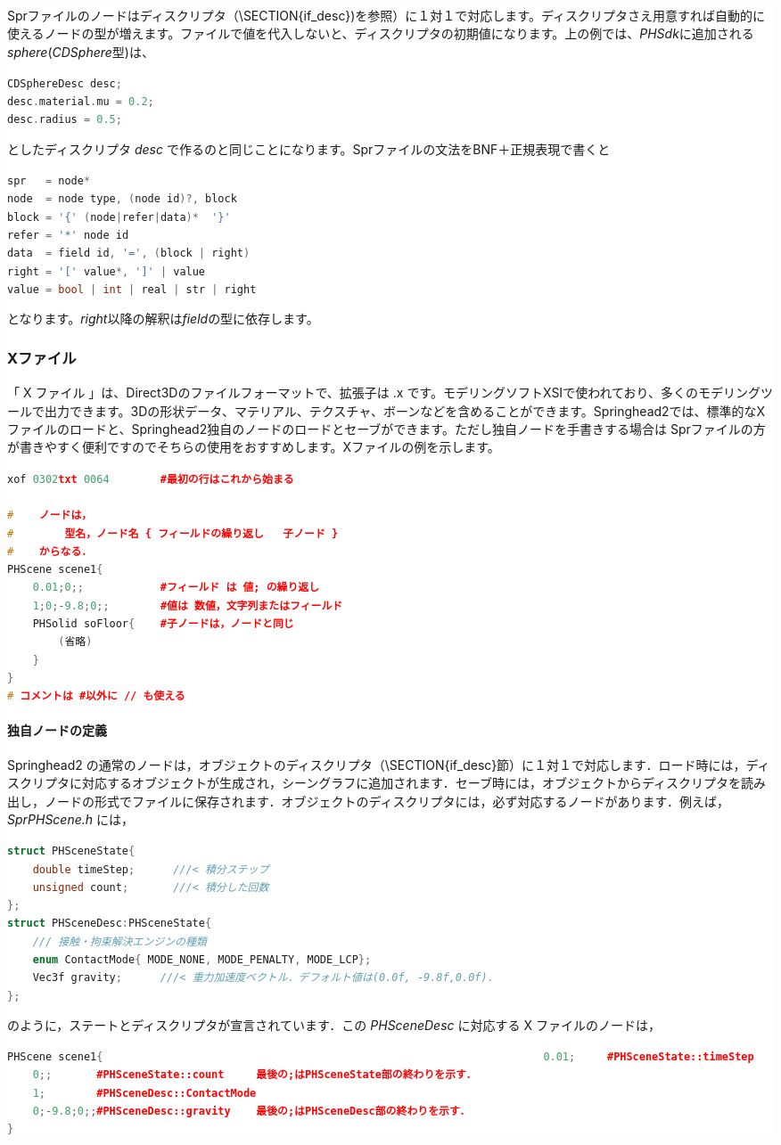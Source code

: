 Sprファイルのノードはディスクリプタ（\SECTION{if_desc})を参照）に１対１で対応します。ディスクリプタさえ用意すれば自動的に使えるノードの型が増えます。ファイルで値を代入しないと、ディスクリプタの初期値になります。上の例では、*PHSdk*に追加される*sphere*(*CDSphere*型)は、
```c++
CDSphereDesc desc;
desc.material.mu = 0.2;
desc.radius = 0.5;
```
としたディスクリプタ *desc* で作るのと同じことになります。Sprファイルの文法をBNF＋正規表現で書くと
```c++
spr   = node*
node  = node type, (node id)?, block
block = '{' (node|refer|data)*  '}'
refer = '*' node id
data  = field id, '=', (block | right)
right = '[' value*, ']' | value
value = bool | int | real | str | right
```
となります。*right*以降の解釈は*field*の型に依存します。



### Xファイル

「 X ファイル 」は、Direct3Dのファイルフォーマットで、拡張子は .x です。モデリングソフトXSIで使われており、多くのモデリングツールで出力できます。3Dの形状データ、マテリアル、テクスチャ、ボーンなどを含めることができます。Springhead2では、標準的なXファイルのロードと、Springhead2独自のノードのロードとセーブができます。ただし独自ノードを手書きする場合は Sprファイルの方が書きやすく便利ですのでそちらの使用をおすすめします。Xファイルの例を示します。
```c++
xof 0302txt 0064        #最初の行はこれから始まる

#    ノードは，
#        型名，ノード名 { フィールドの繰り返し   子ノード }
#    からなる．
PHScene scene1{
    0.01;0;;            #フィールド は 値; の繰り返し
    1;0;-9.8;0;;        #値は 数値，文字列またはフィールド
    PHSolid soFloor{    #子ノードは，ノードと同じ
        (省略)
    }
}
# コメントは #以外に // も使える
```

#### 独自ノードの定義
Springhead2 の通常のノードは，オブジェクトのディスクリプタ（\SECTION{if_desc}節）に１対１で対応します．ロード時には，ディスクリプタに対応するオブジェクトが生成され，シーングラフに追加されます．セーブ時には，オブジェクトからディスクリプタを読み出し，ノードの形式でファイルに保存されます．オブジェクトのディスクリプタには，必ず対応するノードがあります．例えば，*SprPHScene.h* には，
```c++
struct PHSceneState{
    double timeStep;      ///< 積分ステップ
    unsigned count;       ///< 積分した回数
};
struct PHSceneDesc:PHSceneState{
    /// 接触・拘束解決エンジンの種類
    enum ContactMode{ MODE_NONE, MODE_PENALTY, MODE_LCP};
    Vec3f gravity;      ///< 重力加速度ベクトル．デフォルト値は(0.0f, -9.8f,0.0f)．
};
```
のように，ステートとディスクリプタが宣言されています．この *PHSceneDesc* に対応する X ファイルのノードは，
```c++
PHScene scene1{                                                                     0.01;     #PHSceneState::timeStep
    0;;       #PHSceneState::count     最後の;はPHSceneState部の終わりを示す．
    1;        #PHSceneDesc::ContactMode
    0;-9.8;0;;#PHSceneDesc::gravity    最後の;はPHSceneDesc部の終わりを示す．
}
```
